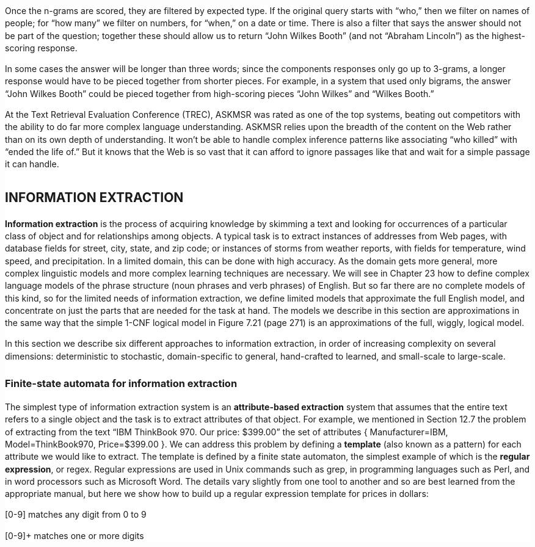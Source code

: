Once the n-grams are scored, they are filtered by expected type. If the original query starts with “who,” then we filter on names of people; for “how many” we filter on numbers, for “when,” on a date or time. There is also a filter that says the answer should not be part of the question; together these should allow us to return “John Wilkes Booth” (and not “Abraham Lincoln”) as the highest-scoring response.

In some cases the answer will be longer than three words; since the components responses only go up to 3-grams, a longer response would have to be pieced together from shorter pieces. For example, in a system that used only bigrams, the answer “John Wilkes Booth” could be pieced together from high-scoring pieces “John Wilkes” and “Wilkes Booth.”

At the Text Retrieval Evaluation Conference (TREC), ASKMSR was rated as one of the top systems, beating out competitors with the ability to do far more complex language understanding. ASKMSR relies upon the breadth of the content on the Web rather than on its own depth of understanding. It won’t be able to handle complex inference patterns like associating “who killed” with “ended the life of.” But it knows that the Web is so vast that it can afford to ignore passages like that and wait for a simple passage it can handle.

## INFORMATION EXTRACTION

**Information extraction** is the process of acquiring knowledge by skimming a text and looking for occurrences of a particular class of object and for relationships among objects. A typical task is to extract instances of addresses from Web pages, with database fields for street, city, state, and zip code; or instances of storms from weather reports, with fields for temperature, wind speed, and precipitation. In a limited domain, this can be done with high accuracy. As the domain gets more general, more complex linguistic models and more complex learning techniques are necessary. We will see in Chapter 23 how to define complex language models of the phrase structure (noun phrases and verb phrases) of English. But so far there are no complete models of this kind, so for the limited needs of information extraction, we define limited models that approximate the full English model, and concentrate on just the parts that are needed for the task at hand. The models we describe in this section are approximations in the same way that the simple 1-CNF logical model in Figure 7.21 (page 271) is an approximations of the full, wiggly, logical model.

In this section we describe six different approaches to information extraction, in order of increasing complexity on several dimensions: deterministic to stochastic, domain-specific to general, hand-crafted to learned, and small-scale to large-scale.

### Finite-state automata for information extraction

The simplest type of information extraction system is an **attribute-based extraction** system that assumes that the entire text refers to a single object and the task is to extract attributes of that object. For example, we mentioned in Section 12.7 the problem of extracting from the text “IBM ThinkBook 970. Our price: $399.00” the set of attributes { Manufacturer=IBM, Model=ThinkBook970, Price=$399.00 }. We can address this problem by defining a **template** (also known as a pattern) for each attribute we would like to extract. The template is defined by a finite state automaton, the simplest example of which is the **regular expression**, or regex. Regular expressions are used in Unix commands such as grep, in programming languages such as Perl, and in word processors such as Microsoft Word. The details vary slightly from one tool to another and so are best learned from the appropriate manual, but here we show how to build up a regular expression template for prices in dollars:

[0-9] matches any digit from 0 to 9

[0-9]+ matches one or more digits

